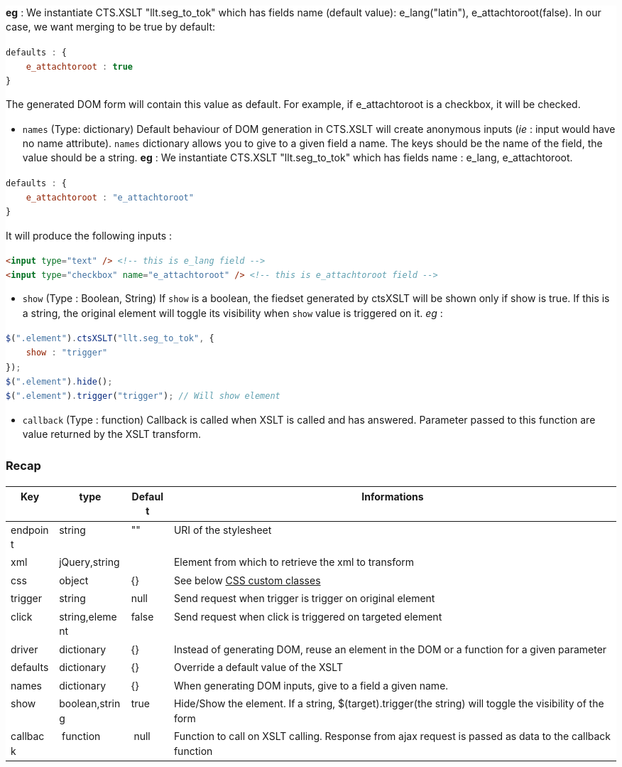 **eg** : We instantiate CTS.XSLT "llt.seg_to_tok" which has fields name (default value): e_lang("latin"), e_attachtoroot(false). In our case, we want merging to be true by default:
```javascript
defaults : {
    e_attachtoroot : true
}
```
The generated DOM form will contain this value as default. For example, if e_attachtoroot is a checkbox, it will be checked.
- `names` (Type: dictionary)
Default behaviour of DOM generation in CTS.XSLT will create anonymous inputs (*ie* : input would have no name attribute). `names` dictionary allows you to give to a given field a name. The keys should be the name of the field, the value should be a string.
**eg** : We instantiate CTS.XSLT "llt.seg_to_tok" which has fields name : e_lang, e_attachtoroot.
```javascript
defaults : {
    e_attachtoroot : "e_attachtoroot"
}
```
It will produce the following inputs :
```html
<input type="text" /> <!-- this is e_lang field -->
<input type="checkbox" name="e_attachtoroot" /> <!-- this is e_attachtoroot field -->
```
- `show` (Type : Boolean, String)
If `show` is a boolean, the fiedset generated by ctsXSLT will be shown only if show is true. If this is a string, the original element will toggle its visibility when `show` value is triggered on it.
*eg* :
```javascript
$(".element").ctsXSLT("llt.seg_to_tok", {
    show : "trigger"
});
$(".element").hide();
$(".element").trigger("trigger"); // Will show element
```
- `callback` (Type : function)
Callback is called when XSLT is called and has answered. Parameter passed to this function are value returned by the XSLT transform.

### Recap
| Key              | type           | Default       | Informations
| ---------------- | -------------- | ------------- | -----------------------------------
| endpoint         | string         | ""            | URI of the stylesheet
| xml              | jQuery,string  |               | Element from which to retrieve the xml to transform
| css              | object         | {}            | See below [CSS custom classes](#css-custom-classes)
| trigger          | string         | null          | Send request when trigger is trigger on original element
| click            | string,element | false         | Send request when click is triggered on targeted element
| driver           | dictionary     | {}            | Instead of generating DOM, reuse an element in the DOM or a function for a given parameter
| defaults         | dictionary     | {}            | Override a default value of the XSLT
| names            | dictionary     | {}            | When generating DOM inputs, give to a field a given name.
| show             | boolean,string | true          | Hide/Show the element. If a string, $(target).trigger(the string) will toggle the visibility of the form
| callback         | function       | null          | Function to call on XSLT calling. Response from ajax request is passed as data to the callback function
